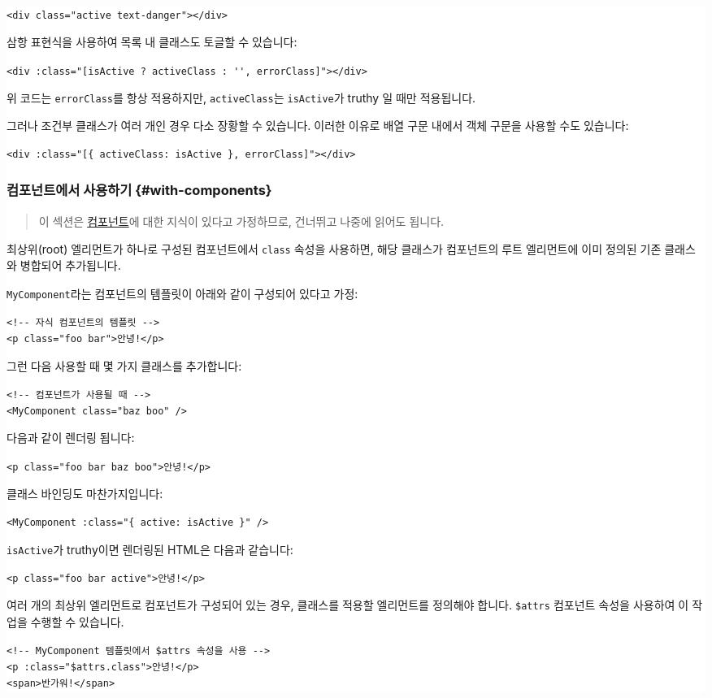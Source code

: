 ```vue-html
<div class="active text-danger"></div>
```

삼항 표현식을 사용하여 목록 내 클래스도 토글할 수 있습니다:

```vue-html
<div :class="[isActive ? activeClass : '', errorClass]"></div>
```

위 코드는 `errorClass`를 항상 적용하지만, `activeClass`는 `isActive`가 truthy 일 때만 적용됩니다.

그러나 조건부 클래스가 여러 개인 경우 다소 장황할 수 있습니다. 이러한 이유로 배열 구문 내에서 객체 구문을 사용할 수도 있습니다:

```vue-html
<div :class="[{ activeClass: isActive }, errorClass]"></div>
```

### 컴포넌트에서 사용하기 {#with-components}

> 이 섹션은 [컴포넌트](/guide/essentials/component-basics)에 대한 지식이 있다고 가정하므로, 건너뛰고 나중에 읽어도 됩니다.

최상위(root) 엘리먼트가 하나로 구성된 컴포넌트에서 `class` 속성을 사용하면, 해당 클래스가 컴포넌트의 루트 엘리먼트에 이미 정의된 기존 클래스와 병합되어 추가됩니다.

`MyComponent`라는 컴포넌트의 템플릿이 아래와 같이 구성되어 있다고 가정:

```vue-html
<!-- 자식 컴포넌트의 템플릿 -->
<p class="foo bar">안녕!</p>
```

그런 다음 사용할 때 몇 가지 클래스를 추가합니다:

```vue-html
<!-- 컴포넌트가 사용될 때 -->
<MyComponent class="baz boo" />
```

다음과 같이 렌더링 됩니다:

```vue-html
<p class="foo bar baz boo">안녕!</p>
```

클래스 바인딩도 마찬가지입니다:

```vue-html
<MyComponent :class="{ active: isActive }" />
```

`isActive`가 truthy이면 렌더링된 HTML은 다음과 같습니다:

```vue-html
<p class="foo bar active">안녕!</p>
```

여러 개의 최상위 엘리먼트로 컴포넌트가 구성되어 있는 경우, 클래스를 적용할 엘리먼트를 정의해야 합니다. `$attrs` 컴포넌트 속성을 사용하여 이 작업을 수행할 수 있습니다.

```vue-html
<!-- MyComponent 템플릿에서 $attrs 속성을 사용 -->
<p :class="$attrs.class">안녕!</p>
<span>반가워!</span>
```
